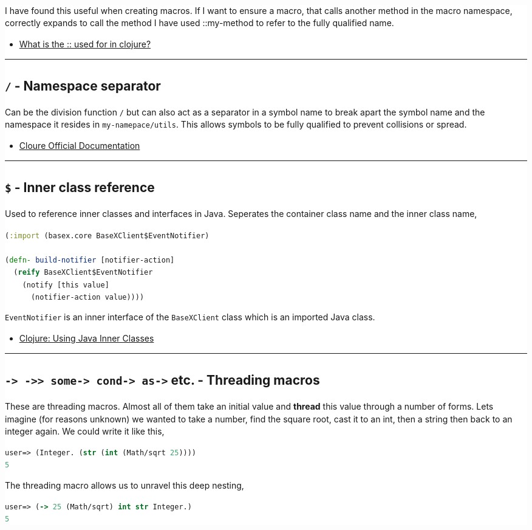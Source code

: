 I have found this useful when creating macros.  If I want to ensure a macro, that calls another method in the macro namespace, correctly expands to call the method I have used ::my-method to refer to the fully qualified name.

- [What is the :: used for in clojure?](http://stackoverflow.com/questions/5771168/what-is-the-used-for-in-clojure)

<hr/>

## `/` - Namespace separator

Can be the division function `/` but can also act as a separator in a symbol name to break apart the symbol name and the namespace it resides in `my-namepace/utils`.  This allows symbols to be fully qualified to prevent collisions or spread.

- [Cloure Official Documentation](http://clojure.org/reader)

<hr/>

## `$` - Inner class reference

Used to reference inner classes and interfaces in Java.  Seperates the container class name and the inner class name,

```clojure
(:import (basex.core BaseXClient$EventNotifier)

(defn- build-notifier [notifier-action]
  (reify BaseXClient$EventNotifier
    (notify [this value]
      (notifier-action value))))
```

`EventNotifier` is an inner interface of the `BaseXClient` class which is an imported Java class.

- [Clojure: Using Java Inner Classes](http://blog.jayfields.com/2011/01/clojure-using-java-inner-classes.html)

<hr/>

## `-> ->> some-> cond-> as->` etc. - Threading macros

These are threading macros.  Almost all of them take an initial value and __thread__ this value through a number of forms.  Lets imagine (for reasons unknown) we wanted to take a number, find the square root, cast it to an int, then a string then back to an integer again. We could write it like this,

```clojure
user=> (Integer. (str (int (Math/sqrt 25))))
5
```

The threading macro allows us to unravel this deep nesting,

```clojure
user=> (-> 25 (Math/sqrt) int str Integer.)
5
```
